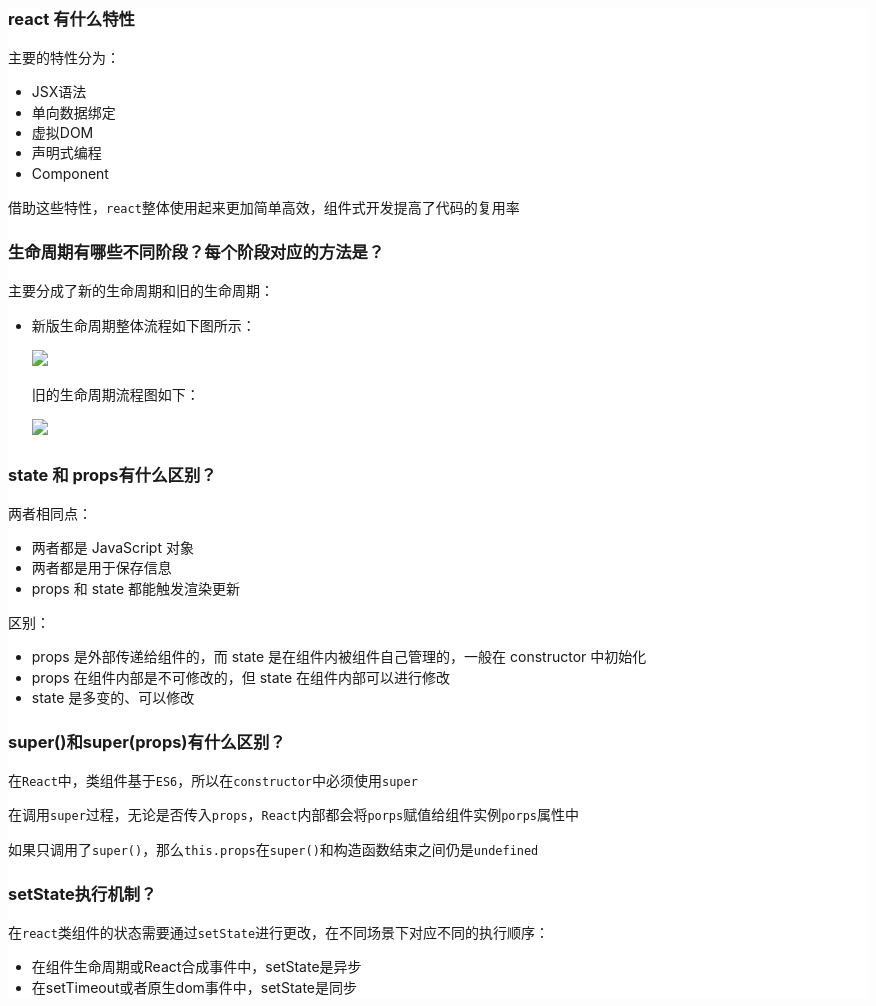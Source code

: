 ### react 有什么特性

主要的特性分为：

- JSX语法
- 单向数据绑定
- 虚拟DOM
- 声明式编程
- Component

借助这些特性，`react`整体使用起来更加简单高效，组件式开发提高了代码的复用率


### 生命周期有哪些不同阶段？每个阶段对应的方法是？

主要分成了新的生命周期和旧的生命周期：

- 新版生命周期整体流程如下图所示：

   ![](https://static.vue-js.com/66c999c0-d373-11eb-85f6-6fac77c0c9b3.png)

  旧的生命周期流程图如下：

  ![](https://static.vue-js.com/d379e420-d374-11eb-ab90-d9ae814b240d.png)



### state 和 props有什么区别？

两者相同点：

- 两者都是 JavaScript 对象
- 两者都是用于保存信息
- props 和 state 都能触发渲染更新

区别：

- props 是外部传递给组件的，而 state 是在组件内被组件自己管理的，一般在 constructor 中初始化
- props 在组件内部是不可修改的，但 state 在组件内部可以进行修改
- state 是多变的、可以修改



### super()和super(props)有什么区别？

在`React`中，类组件基于`ES6`，所以在`constructor`中必须使用`super`

在调用`super`过程，无论是否传入`props`，`React`内部都会将`porps`赋值给组件实例`porps`属性中

如果只调用了`super()`，那么`this.props`在`super()`和构造函数结束之间仍是`undefined`



### setState执行机制？

在`react`类组件的状态需要通过`setState`进行更改，在不同场景下对应不同的执行顺序：

- 在组件生命周期或React合成事件中，setState是异步
- 在setTimeout或者原生dom事件中，setState是同步
